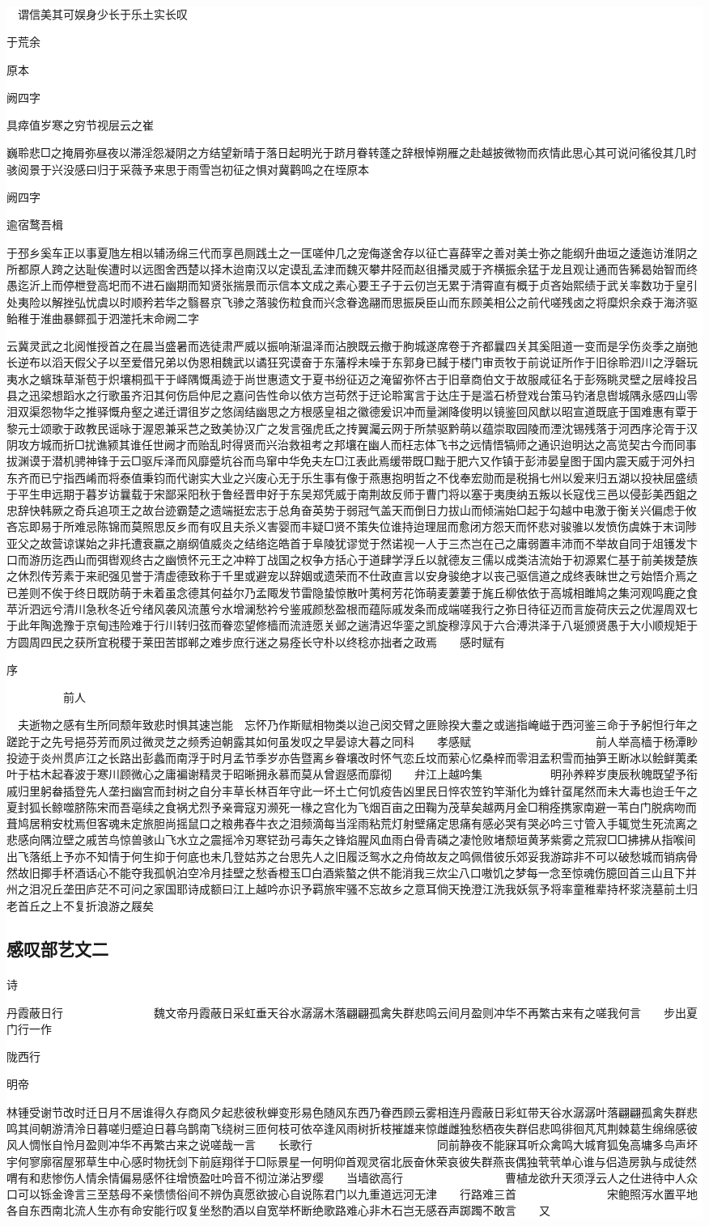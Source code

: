 　谓信美其可娱身少长于乐土实长叹  

于荒余  

原本  

阙四字  

具瘁值岁寒之穷节视层云之崔  

巍聆悲□之掩屑弥昼夜以滞淫怨凝阴之方结望新晴于落日起明光于跻月眷转蓬之辞根悼朔雁之赴越披微物而疚情此思心其可说问徭役其几时骇阅景于兴没感曰归于采薇予来思于雨雪岂初征之惧对冀鹳鸣之在垤原本  

阙四字  

逾宿鹜吾楫  

于邳乡奚车正以事夏虺左相以辅汤绵三代而享邑厕践土之一匡嗟仲几之宠侮遂舍存以征亡喜薛宰之善对美士弥之能纲升曲垣之逶迤访淮阴之所都原人跨之达耻俟遭时以远图舍西楚以择木迨南汉以定谟乱孟津而魏灭攀井陉而赵徂播灵威于齐横振余猛于龙且观让通而告豨曷始智而终愚迄沂上而停枻登高圯而不进石幽期而知贤张揣景而示信本文成之素心要王子于云仞岂无累于清霄直有概于贞吝始熙绩于武关率数功于皇引处夷险以解挫弘忧虞以时顺矜若华之翳晷京飞骖之落骏伤粒食而兴念眷逸翮而思振戾臣山而东顾美相公之前代嗟残卤之将糜炽余猋于海济驱鲐稚于淮曲暴鳏孤于泗澨托末命阙二字  

云冀灵武之北阅惟授首之在晨当盛暑而选徒肃严威以振响渐温泽而沾腴既云撤于胊城遂席卷于齐都曩四关其奚阻道一变而是孚伤炎季之崩弛长逆布以滔天假父子以至爱借兄弟以伪恩相魏武以谲狂究谟奋于东藩桴未噪于东郭身已馘于楼门审贡牧于前说证所作于旧徐聆泗川之浮磬玩夷水之蠙珠草渐苞于炽壤桐孤干于峄隅慨禹迹于尚世惠遗文于夏书纷征迈之淹留弥怀古于旧章商伯文于故服咸征名于彭殇眺灵壁之层峰投吕县之迅梁想蹈水之行歌虽齐汨其何伤启仲尼之嘉问告性命以依方岂苟然于迂论聆寓言于达庄于是滥石桥登戏台策马钓渚息辔城隅永感四山零泪双渠怨物华之推驿慨舟壑之递迁谓徂岁之悠阔结幽思之方根感皇祖之徽德爰识冲而量渊降俊明以镜鉴回风猷以昭宣道既底于国难惠有覃于黎元士颂歌于政教民谣咏于渥恩兼采芑之致美协汉广之发言强虎氐之抟翼灟云网于所禁驱黔萌以蕴崇取园陵而湮沈锡残落于河西序沦胥于汉阴攻方城而折□扰谯颍其谁任世阙才而贻乱时得贤而兴治救祖考之邦壤在幽人而枉志体飞书之远情悟犒师之通识迨明达之高览契古今而同事拔渊谟于潜机骋神锋于云□驱斥泽而风靡蹙坑谷而鸟窜中华免夫左□江表此焉缓带既□黜于肥六又作镇于彭沛晏皇图于国内震天威于河外扫东齐而已宁指西崤而将泰值秉钧而代谢实大业之兴废心无于乐生事有像于燕惠抱明哲之不伐奉宏勋而是税捐七州以爰来归五湖以投袂屈盛绩于平生申远期于暮岁访曩载于宋鄙采阳秋于鲁经晋申好于东吴郑凭威于南荆故反师于曹门将以塞于夷庚纳五叛以长寇伐三邑以侵彭美西鉏之忠辞快韩厥之奇兵追项王之故台迹霸楚之遗端挺宏志于总角奋英势于弱冠气盖天而倒日力拔山而倾湍始□起于勾越中电激于衡关兴偏虑于攸吝忘即易于所难忌陈锦而莫照思反乡而有叹且夫杀义害婴而丰疑□贤不策失位谁持迨理屈而愈闭方怨天而怀悲对骏骓以发愤伤虞姝于末词陟亚父之故营谅谋始之非托遭衰嬴之崩纲值威炎之结络迄皓首于阜陵犹谬觉于然诺视一人于三杰岂在己之庸弱置丰沛而不举故自同于俎镬发卞口而游历迄西山而弭辔观终古之幽愤怀元王之冲粹丁战国之权争方括心于道肆学浮丘以就德友三儒以成类洁流始于初源累仁基于前美拨楚族之休烈传芳素于来祀强见誉于清虚德致称于千里或避宠以辞姻或遗荣而不仕政直言以安身骏绝才以丧己驱信道之成终表昧世之亏始悟介焉之已差则不俟于终日既防萌于未着虽念德其何益尔乃孟陬发节雷隐蛰惊散叶荑柯芳花饰萌麦萋萋于旄丘柳依依于高城相雎鸠之集河观鸣鹿之食苹沂泗远兮清川急秋冬近兮绪风袭风流蕙兮水增澜愁衿兮鉴戚颜愁盈根而蕴际戚发条而成端嗟我行之弥日待征迈而言旋荷庆云之优渥周双七于此年陶逸豫于京甸违险难于行川转归弦而眷恋望修樯而流涟愿关邺之遄清迟华銮之凯旋穆淳风于六合溥洪泽于八埏颁贤愚于大小顺规矩于方圆周四民之获所宜税稷于莱田苦邯郸之难步庶行迷之易痊长守朴以终稔亦拙者之政焉　　感时赋有  

序  

　　　　　前人  

　夫逝物之感有生所同颓年致悲时惧其速岂能　忘怀乃作斯赋相物类以迨己闵交臂之匪赊揆大耋之或遄指崦嵫于西河鉴三命于予躬怛行年之蹉跎于之先号挹芬芳而夙过微灵芝之频秀迫朝露其如何虽发叹之早晏谅大暮之同科　　孝感赋　　　　　　　　　　　前人举高樯于杨潭眇投迹于炎州贯庐江之长路出彭蠡而南浮于时月孟节季岁亦告暨离乡眷壤改时怀气恋丘坟而萦心忆桑梓而零泪孟积雪而抽笋王断冰以鲙鲜荑柔叶于枯木起春波于寒川顾微心之庸褊谢精灵于昭晰拥永慕而莫从曾遐感而靡彻　　弁江上越吟集　　　　　　明孙养粹岁庚辰秋魄既望予衔戚归里躬畚插登先人垄扫幽宫而封树之自分丰草长林百年守此一坏土亡何饥疫告凶里民日悴农笠钓竿渐化为蜂针虿尾然而未大毒也迨壬午之夏封狐长鲸噬脐陈宋而吾亳续之食祸尤烈予亲膏寇刃濒死一椽之宫化为飞烟百亩之田鞠为茂草矣越两月金□稍痊携家南避一苇白门脱病吻而葺鸠居稍安枕焉但客魂未定旅胆尚摇鼠口之粮弗舂牛衣之泪频滴每当淫雨粘荒灯射壁痛定思痛有感必哭有哭必吟三寸管入手辄觉生死流离之悲感向隅泣壁之戚苦鸟惊兽骇山飞水立之震摇冷刃寒铓劲弓毒矢之锋焰腥风血雨白骨青磷之凄怆败堵颓垣黄茅紫雾之荒寂□□拂拂从指喉间出飞落纸上予亦不知情于何生抑于何底也未几登姑苏之台思先人之旧履泛鸳水之舟倚故友之鸣佩借彼乐郊妥我游踪非不可以破愁城而销病骨然故旧揶手杯酒话心不能夺我孤帆泊空冷月挂壁之愁香橙玉□白酒紫螯之供不能消我三炊尘八口嗷饥之梦每一念至惊魂伤臆回首三山且下并州之泪况丘垄田庐茫不可问之家国耶诗成额曰江上越吟亦识予羁旅牢骚不忘故乡之意耳倘天挽澄江洗我妖氛予将率童稚辈持杯浆浇墓前土归老首丘之上不复折浪游之屐矣  

## 感叹部艺文二

诗  

丹霞蔽日行　　　　　　　　魏文帝丹霞蔽日采虹垂天谷水潺潺木落翩翩孤禽失群悲鸣云间月盈则冲华不再繁古来有之嗟我何言　　步出夏门行一作  

陇西行  

明帝  

林锺受谢节改时迁日月不居谁得久存商风夕起悲彼秋蝉变形易色随风东西乃眷西顾云雾相连丹霞蔽日彩虹带天谷水潺潺叶落翩翩孤禽失群悲鸣其间朝游清泠日暮嗟归蹙迫日暮乌鹊南飞绕树三匝何枝可依卒逢风雨树折枝摧雄来惊雌雌独愁栖夜失群侣悲鸣徘徊芃芃荆棘葛生绵绵感彼风人惆怅自怜月盈则冲华不再繁古来之说嗟哉一言　　长歌行　　　　　　　　　　　同前静夜不能寐耳听众禽鸣大城育狐兔高墉多鸟声坏宇何寥廓宿屋邪草生中心感时物抚剑下前庭翔徉于□际景星一何明仰首观灵宿北辰奋休荣哀彼失群燕丧偶独茕茕单心谁与侣造房孰与成徒然喟有和悲惨伤人情余情偏易感怀往增愤盈吐吟音不彻泣涕沾罗缨　　当墙欲高行　　　　　　　　　曹植龙欲升天须浮云人之仕进待中人众口可以铄金谗言三至慈母不亲愦愦俗间不辨伪真愿欲披心自说陈君门以九重道远河无津　　行路难三首　　　　　　　　宋鲍照泻水置平地各自东西南北流人生亦有命安能行叹复坐愁酌酒以自宽举杯断绝歌路难心非木石岂无感吞声踯躅不敢言　　又  

